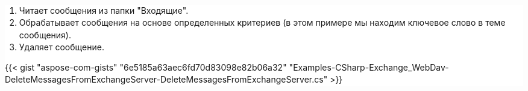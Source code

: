 1. Читает сообщения из папки "Входящие".
1. Обрабатывает сообщения на основе определенных критериев (в этом примере мы находим ключевое слово в теме сообщения).
1. Удаляет сообщение.



{{< gist "aspose-com-gists" "6e5185a63aec6fd70d83098e82b06a32" "Examples-CSharp-Exchange_WebDav-DeleteMessagesFromExchangeServer-DeleteMessagesFromExchangeServer.cs" >}}
